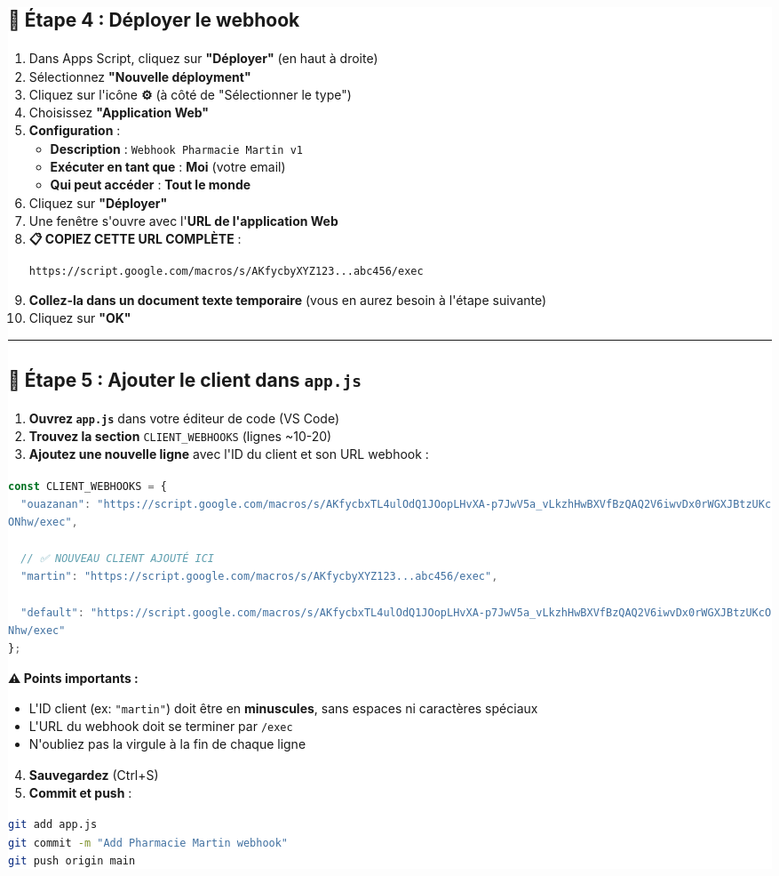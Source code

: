 
## **📝 Étape 4 : Déployer le webhook**

1. Dans Apps Script, cliquez sur **"Déployer"** (en haut à droite)
2. Sélectionnez **"Nouvelle déployment"**
3. Cliquez sur l'icône **⚙️** (à côté de "Sélectionner le type")
4. Choisissez **"Application Web"**
5. **Configuration** :
   - **Description** : `Webhook Pharmacie Martin v1`
   - **Exécuter en tant que** : **Moi** (votre email)
   - **Qui peut accéder** : **Tout le monde**
6. Cliquez sur **"Déployer"**
7. Une fenêtre s'ouvre avec l'**URL de l'application Web**
8. **📋 COPIEZ CETTE URL COMPLÈTE** :
   ```
   https://script.google.com/macros/s/AKfycbyXYZ123...abc456/exec
   ```
9. **Collez-la dans un document texte temporaire** (vous en aurez besoin à l'étape suivante)
10. Cliquez sur **"OK"**

---

## **📝 Étape 5 : Ajouter le client dans `app.js`**

1. **Ouvrez `app.js`** dans votre éditeur de code (VS Code)
2. **Trouvez la section** `CLIENT_WEBHOOKS` (lignes ~10-20)
3. **Ajoutez une nouvelle ligne** avec l'ID du client et son URL webhook :

```javascript
const CLIENT_WEBHOOKS = {
  "ouazanan": "https://script.google.com/macros/s/AKfycbxTL4ulOdQ1JOopLHvXA-p7JwV5a_vLkzhHwBXVfBzQAQ2V6iwvDx0rWGXJBtzUKcONhw/exec",

  // ✅ NOUVEAU CLIENT AJOUTÉ ICI
  "martin": "https://script.google.com/macros/s/AKfycbyXYZ123...abc456/exec",

  "default": "https://script.google.com/macros/s/AKfycbxTL4ulOdQ1JOopLHvXA-p7JwV5a_vLkzhHwBXVfBzQAQ2V6iwvDx0rWGXJBtzUKcONhw/exec"
};
```

**⚠️ Points importants :**
- L'ID client (ex: `"martin"`) doit être en **minuscules**, sans espaces ni caractères spéciaux
- L'URL du webhook doit se terminer par `/exec`
- N'oubliez pas la virgule à la fin de chaque ligne

4. **Sauvegardez** (Ctrl+S)
5. **Commit et push** :

```bash
git add app.js
git commit -m "Add Pharmacie Martin webhook"
git push origin main
```
